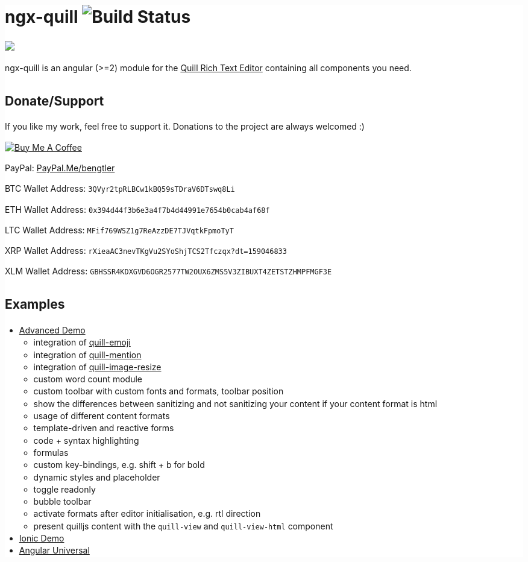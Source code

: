 # ngx-quill ![Build Status](https://github.com/KillerCodeMonkey/ngx-quill/workflows/CI/badge.svg)
<img src="https://cloud.githubusercontent.com/assets/2264672/20601381/a51753d4-b258-11e6-92c2-1d79efa5bede.png" width="200px">

ngx-quill is an angular (>=2) module for the [Quill Rich Text Editor](https://quilljs.com/) containing all components you need.

## Donate/Support

If you like my work, feel free to support it. Donations to the project are always welcomed :)

<a href="https://www.buymeacoffee.com/bengtler" target="_blank"><img src="https://www.buymeacoffee.com/assets/img/custom_images/orange_img.png" alt="Buy Me A Coffee" style="height: auto !important;width: auto !important;" ></a>

PayPal: [PayPal.Me/bengtler](http://paypal.me/bengtler)

BTC Wallet Address:
`3QVyr2tpRLBCw1kBQ59sTDraV6DTswq8Li`

ETH Wallet Address:
`0x394d44f3b6e3a4f7b4d44991e7654b0cab4af68f`

LTC Wallet Address:
`MFif769WSZ1g7ReAzzDE7TJVqtkFpmoTyT`

XRP Wallet Address:
`rXieaAC3nevTKgVu2SYoShjTCS2Tfczqx?dt=159046833`

XLM Wallet Address:
`GBHSSR4KDXGVD6OGR2577TW2OUX6ZMS5V3ZIBUXT4ZETSTZHMPFMGF3E`

## Examples

- [Advanced Demo](https://github.com/killerCodeMonkey/ngx-quill-example)
  - integration of [quill-emoji](https://github.com/contentco/quill-emoji)
  - integration of [quill-mention](https://github.com/afconsult/quill-mention)
  - integration of [quill-image-resize](https://github.com/kensnyder/quill-image-resize-module)
  - custom word count module
  - custom toolbar with custom fonts and formats, toolbar position
  - show the differences between sanitizing and not sanitizing your content if your content format is html
  - usage of different content formats
  - template-driven and reactive forms
  - code + syntax highlighting
  - formulas
  - custom key-bindings, e.g. shift + b for bold
  - dynamic styles and placeholder
  - toggle readonly
  - bubble toolbar
  - activate formats after editor initialisation, e.g. rtl direction
  - present quilljs content with the `quill-view` and `quill-view-html` component
- [Ionic Demo](https://github.com/KillerCodeMonkey/ngx-quill-ionic)
- [Angular Universal](https://github.com/KillerCodeMonkey/ngx-quill-universal-example)
